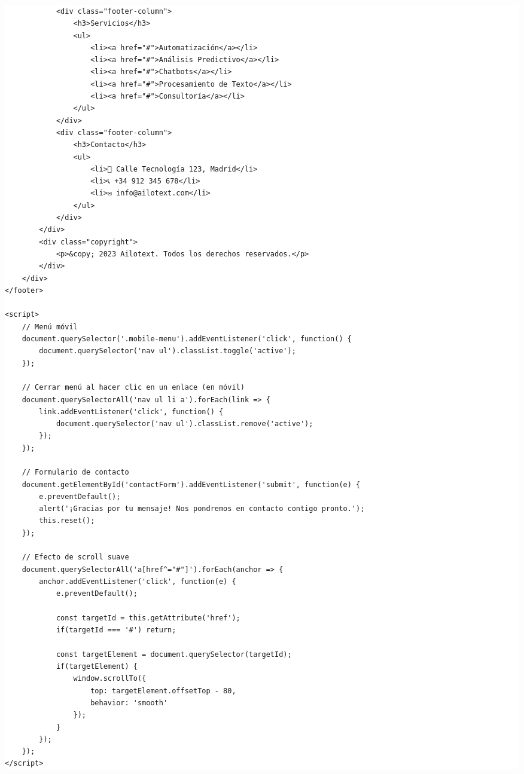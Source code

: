                 <div class="footer-column">
                    <h3>Servicios</h3>
                    <ul>
                        <li><a href="#">Automatización</a></li>
                        <li><a href="#">Análisis Predictivo</a></li>
                        <li><a href="#">Chatbots</a></li>
                        <li><a href="#">Procesamiento de Texto</a></li>
                        <li><a href="#">Consultoría</a></li>
                    </ul>
                </div>
                <div class="footer-column">
                    <h3>Contacto</h3>
                    <ul>
                        <li>📍 Calle Tecnología 123, Madrid</li>
                        <li>📞 +34 912 345 678</li>
                        <li>✉️ info@ailotext.com</li>
                    </ul>
                </div>
            </div>
            <div class="copyright">
                <p>&copy; 2023 Ailotext. Todos los derechos reservados.</p>
            </div>
        </div>
    </footer>

    <script>
        // Menú móvil
        document.querySelector('.mobile-menu').addEventListener('click', function() {
            document.querySelector('nav ul').classList.toggle('active');
        });

        // Cerrar menú al hacer clic en un enlace (en móvil)
        document.querySelectorAll('nav ul li a').forEach(link => {
            link.addEventListener('click', function() {
                document.querySelector('nav ul').classList.remove('active');
            });
        });

        // Formulario de contacto
        document.getElementById('contactForm').addEventListener('submit', function(e) {
            e.preventDefault();
            alert('¡Gracias por tu mensaje! Nos pondremos en contacto contigo pronto.');
            this.reset();
        });

        // Efecto de scroll suave
        document.querySelectorAll('a[href^="#"]').forEach(anchor => {
            anchor.addEventListener('click', function(e) {
                e.preventDefault();
                
                const targetId = this.getAttribute('href');
                if(targetId === '#') return;
                
                const targetElement = document.querySelector(targetId);
                if(targetElement) {
                    window.scrollTo({
                        top: targetElement.offsetTop - 80,
                        behavior: 'smooth'
                    });
                }
            });
        });
    </script>
</body>
</html>
